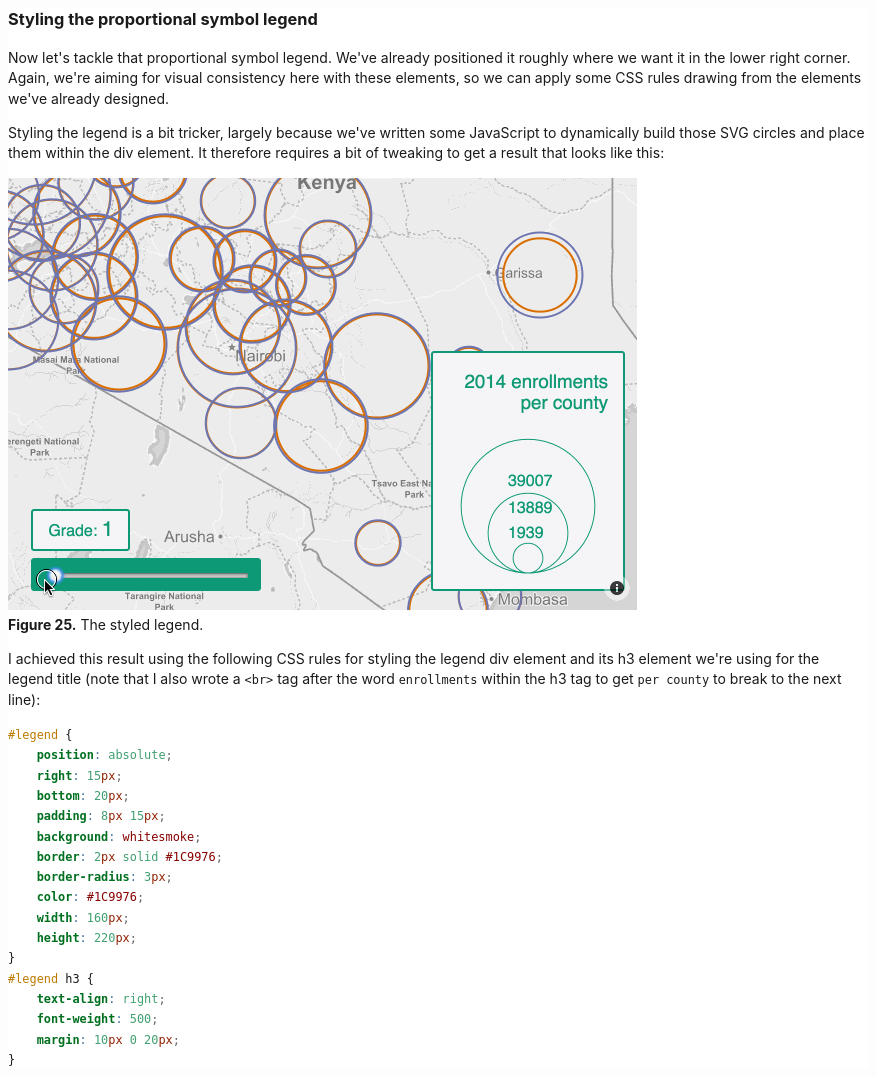 ### Styling the proportional symbol legend

Now let's tackle that proportional symbol legend. We've already positioned it roughly where we want it in the lower right corner. Again, we're aiming for visual consistency here with these elements, so we can apply some CSS rules drawing from the elements we've already designed.

Styling the legend is a bit tricker, largely because we've written some JavaScript to dynamically build those SVG circles and place them within the div element. It therefore requires a bit of tweaking to get a result that looks like this:

![The styled legend](lesson-05-graphics/dynamic-legend.gif)  
**Figure 25.** The styled legend.

I achieved this result using the following CSS rules for styling the legend div element and its h3 element we're using for the legend title (note that I also wrote a `<br>` tag after the word `enrollments` within the h3 tag to get `per county` to break to the next line):

```css
#legend {
    position: absolute;
    right: 15px;
    bottom: 20px;
    padding: 8px 15px;
    background: whitesmoke;
    border: 2px solid #1C9976;
    border-radius: 3px; 
    color: #1C9976;   
    width: 160px;
    height: 220px;
}
#legend h3 {
    text-align: right;
    font-weight: 500;
    margin: 10px 0 20px;
}
```
